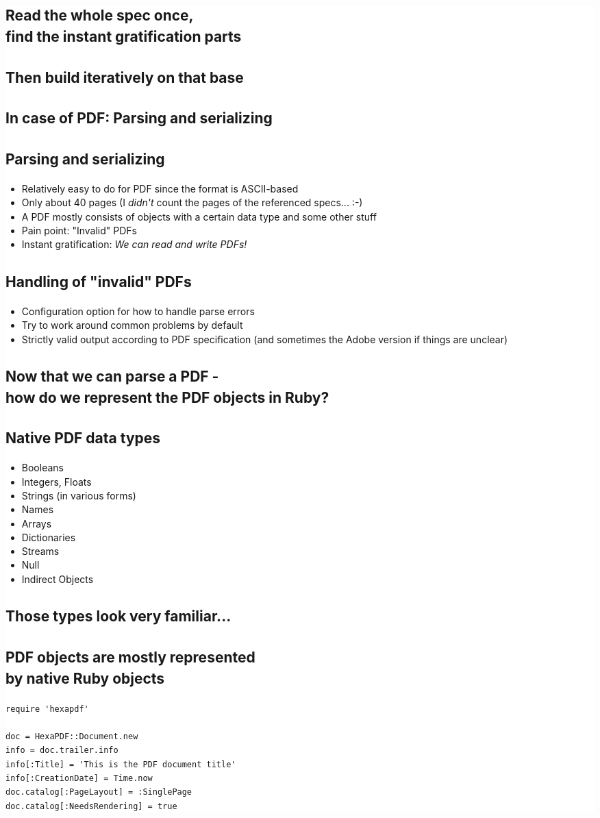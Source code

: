 ## Read the whole spec once,<br /> find the instant gratification parts

## Then build iteratively on that base

## In case of PDF: Parsing and serializing


## Parsing and serializing

* Relatively easy to do for PDF since the format is ASCII-based
* Only about 40 pages (I *didn't* count the pages of the referenced specs... :-)
* A PDF mostly consists of objects with a certain data type and some other stuff
* Pain point: "Invalid" PDFs
* Instant gratification: *We can read and write PDFs!*

## Handling of "invalid" PDFs

* Configuration option for how to handle parse errors
* Try to work around common problems by default
* Strictly valid output according to PDF specification (and sometimes the Adobe
  version if things are unclear)


## Now that we can parse a PDF -<br /> how do we represent the PDF objects in Ruby?

## Native PDF data types

* Booleans
* Integers, Floats
* Strings (in various forms)
* Names
* Arrays
* Dictionaries
* Streams
* Null
* Indirect Objects

## Those types look very familiar...

## PDF objects are mostly represented<br />by native Ruby objects

~~~
require 'hexapdf'

doc = HexaPDF::Document.new
info = doc.trailer.info
info[:Title] = 'This is the PDF document title'
info[:CreationDate] = Time.now
doc.catalog[:PageLayout] = :SinglePage
doc.catalog[:NeedsRendering] = true
~~~
